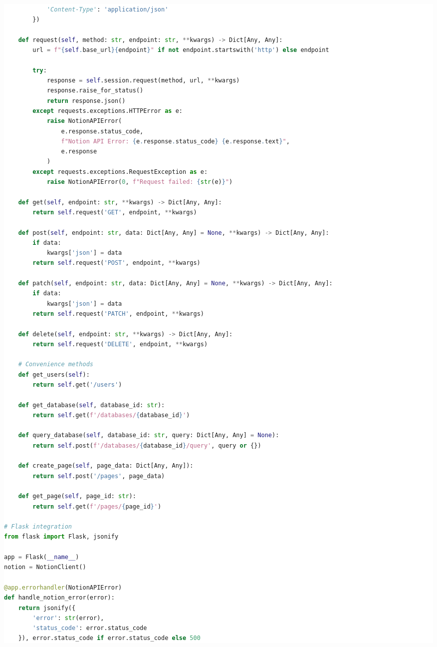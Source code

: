 ```python
            'Content-Type': 'application/json'
        })

    def request(self, method: str, endpoint: str, **kwargs) -> Dict[Any, Any]:
        url = f"{self.base_url}{endpoint}" if not endpoint.startswith('http') else endpoint
        
        try:
            response = self.session.request(method, url, **kwargs)
            response.raise_for_status()
            return response.json()
        except requests.exceptions.HTTPError as e:
            raise NotionAPIError(
                e.response.status_code,
                f"Notion API Error: {e.response.status_code} {e.response.text}",
                e.response
            )
        except requests.exceptions.RequestException as e:
            raise NotionAPIError(0, f"Request failed: {str(e)}")

    def get(self, endpoint: str, **kwargs) -> Dict[Any, Any]:
        return self.request('GET', endpoint, **kwargs)

    def post(self, endpoint: str, data: Dict[Any, Any] = None, **kwargs) -> Dict[Any, Any]:
        if data:
            kwargs['json'] = data
        return self.request('POST', endpoint, **kwargs)

    def patch(self, endpoint: str, data: Dict[Any, Any] = None, **kwargs) -> Dict[Any, Any]:
        if data:
            kwargs['json'] = data
        return self.request('PATCH', endpoint, **kwargs)

    def delete(self, endpoint: str, **kwargs) -> Dict[Any, Any]:
        return self.request('DELETE', endpoint, **kwargs)

    # Convenience methods
    def get_users(self):
        return self.get('/users')

    def get_database(self, database_id: str):
        return self.get(f'/databases/{database_id}')

    def query_database(self, database_id: str, query: Dict[Any, Any] = None):
        return self.post(f'/databases/{database_id}/query', query or {})

    def create_page(self, page_data: Dict[Any, Any]):
        return self.post('/pages', page_data)

    def get_page(self, page_id: str):
        return self.get(f'/pages/{page_id}')

# Flask integration
from flask import Flask, jsonify

app = Flask(__name__)
notion = NotionClient()

@app.errorhandler(NotionAPIError)
def handle_notion_error(error):
    return jsonify({
        'error': str(error),
        'status_code': error.status_code
    }), error.status_code if error.status_code else 500
```